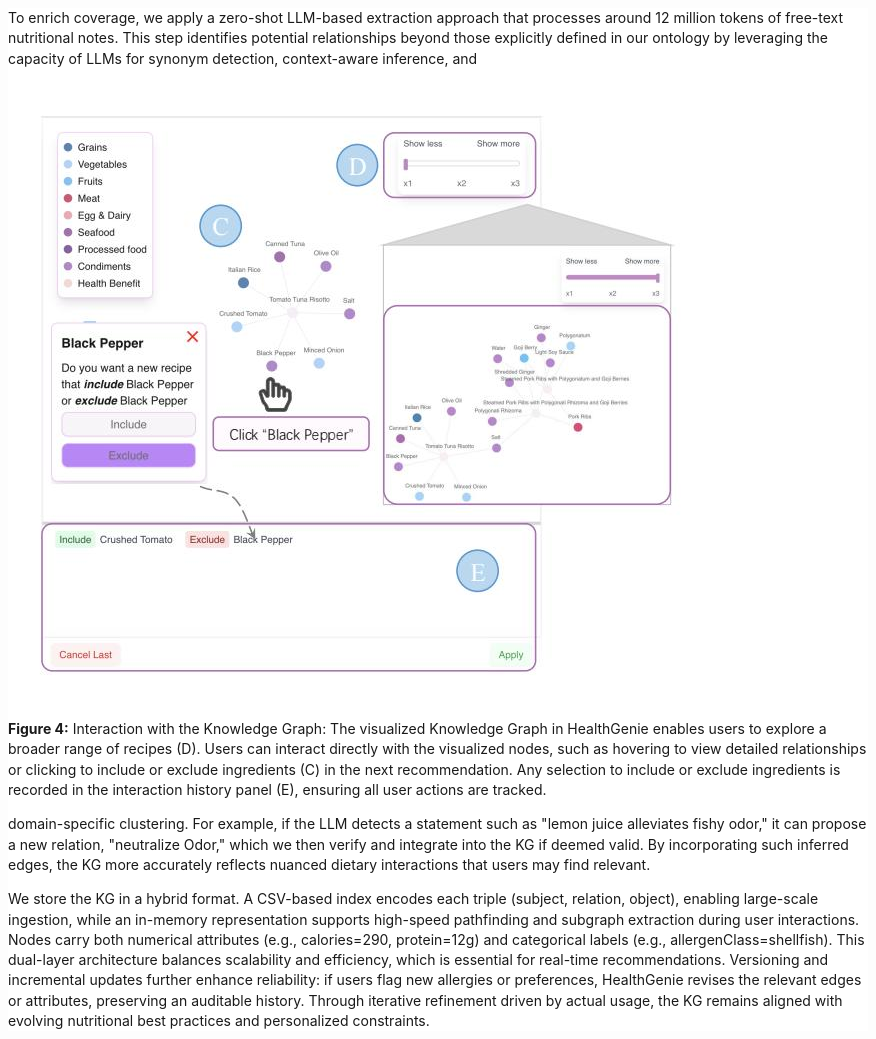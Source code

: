To enrich coverage, we apply a zero-shot LLM-based extraction approach that processes around 12 million tokens of free-text nutritional notes. This step identifies potential relationships beyond those explicitly defined in our ontology by leveraging the capacity of LLMs for synonym detection, context-aware inference, and

<span id="page-7-0"></span>![](_page_7_Figure_1.jpeg)


**Figure 4:** Interaction with the Knowledge Graph: The visualized Knowledge Graph in HealthGenie enables users to explore a broader range of recipes (D). Users can interact directly with the visualized nodes, such as hovering to view detailed relationships or clicking to include or exclude ingredients (C) in the next recommendation. Any selection to include or exclude ingredients is recorded in the interaction history panel (E), ensuring all user actions are tracked.

domain-specific clustering. For example, if the LLM detects a statement such as "lemon juice alleviates fishy odor," it can propose a new relation, "neutralize Odor," which we then verify and integrate into the KG if deemed valid. By incorporating such inferred edges, the KG more accurately reflects nuanced dietary interactions that users may find relevant.

We store the KG in a hybrid format. A CSV-based index encodes each triple (subject, relation, object), enabling large-scale ingestion, while an in-memory representation supports high-speed pathfinding and subgraph extraction during user interactions. Nodes carry both numerical attributes (e.g., calories=290, protein=12g) and categorical labels (e.g., allergenClass=shellfish). This dual-layer architecture balances scalability and efficiency, which is essential for real-time recommendations. Versioning and incremental updates further enhance reliability: if users flag new allergies or preferences, HealthGenie revises the relevant edges or attributes, preserving an auditable history. Through iterative refinement driven by actual usage, the KG remains aligned with evolving nutritional best practices and personalized constraints.
